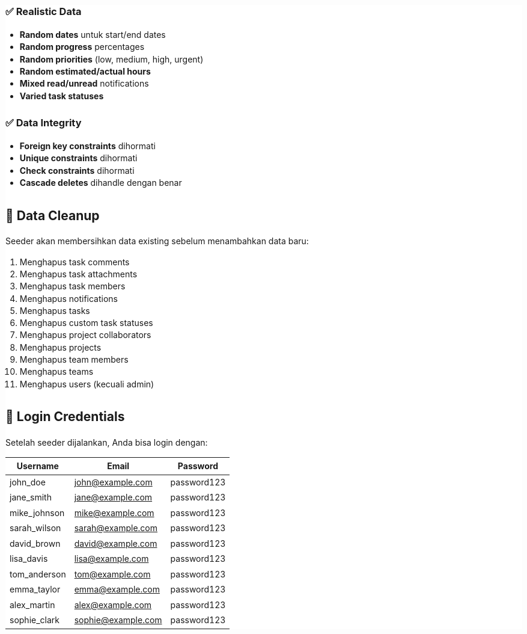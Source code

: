 ### **✅ Realistic Data**
- **Random dates** untuk start/end dates
- **Random progress** percentages
- **Random priorities** (low, medium, high, urgent)
- **Random estimated/actual hours**
- **Mixed read/unread** notifications
- **Varied task statuses**

### **✅ Data Integrity**
- **Foreign key constraints** dihormati
- **Unique constraints** dihormati
- **Check constraints** dihormati
- **Cascade deletes** dihandle dengan benar

## 🧹 Data Cleanup

Seeder akan membersihkan data existing sebelum menambahkan data baru:
1. Menghapus task comments
2. Menghapus task attachments
3. Menghapus task members
4. Menghapus notifications
5. Menghapus tasks
6. Menghapus custom task statuses
7. Menghapus project collaborators
8. Menghapus projects
9. Menghapus team members
10. Menghapus teams
11. Menghapus users (kecuali admin)

## 🔑 Login Credentials

Setelah seeder dijalankan, Anda bisa login dengan:

| Username | Email | Password |
|----------|-------|----------|
| john_doe | john@example.com | password123 |
| jane_smith | jane@example.com | password123 |
| mike_johnson | mike@example.com | password123 |
| sarah_wilson | sarah@example.com | password123 |
| david_brown | david@example.com | password123 |
| lisa_davis | lisa@example.com | password123 |
| tom_anderson | tom@example.com | password123 |
| emma_taylor | emma@example.com | password123 |
| alex_martin | alex@example.com | password123 |
| sophie_clark | sophie@example.com | password123 |
